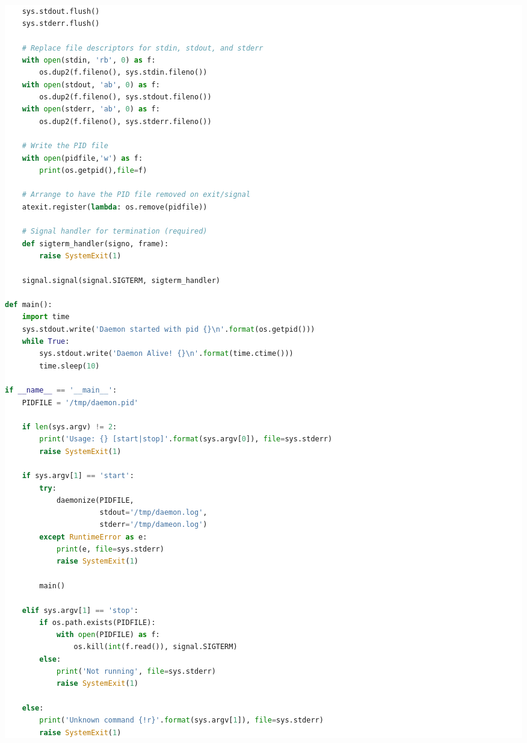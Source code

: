 ```python
    sys.stdout.flush()
    sys.stderr.flush()

    # Replace file descriptors for stdin, stdout, and stderr
    with open(stdin, 'rb', 0) as f:
        os.dup2(f.fileno(), sys.stdin.fileno())
    with open(stdout, 'ab', 0) as f:
        os.dup2(f.fileno(), sys.stdout.fileno())
    with open(stderr, 'ab', 0) as f:
        os.dup2(f.fileno(), sys.stderr.fileno())

    # Write the PID file
    with open(pidfile,'w') as f:
        print(os.getpid(),file=f)

    # Arrange to have the PID file removed on exit/signal
    atexit.register(lambda: os.remove(pidfile))

    # Signal handler for termination (required)
    def sigterm_handler(signo, frame):
        raise SystemExit(1)

    signal.signal(signal.SIGTERM, sigterm_handler)

def main():
    import time
    sys.stdout.write('Daemon started with pid {}\n'.format(os.getpid()))
    while True:
        sys.stdout.write('Daemon Alive! {}\n'.format(time.ctime()))
        time.sleep(10)

if __name__ == '__main__':
    PIDFILE = '/tmp/daemon.pid'

    if len(sys.argv) != 2:
        print('Usage: {} [start|stop]'.format(sys.argv[0]), file=sys.stderr)
        raise SystemExit(1)

    if sys.argv[1] == 'start':
        try:
            daemonize(PIDFILE,
                      stdout='/tmp/daemon.log',
                      stderr='/tmp/dameon.log')
        except RuntimeError as e:
            print(e, file=sys.stderr)
            raise SystemExit(1)

        main()

    elif sys.argv[1] == 'stop':
        if os.path.exists(PIDFILE):
            with open(PIDFILE) as f:
                os.kill(int(f.read()), signal.SIGTERM)
        else:
            print('Not running', file=sys.stderr)
            raise SystemExit(1)

    else:
        print('Unknown command {!r}'.format(sys.argv[1]), file=sys.stderr)
        raise SystemExit(1)
```
